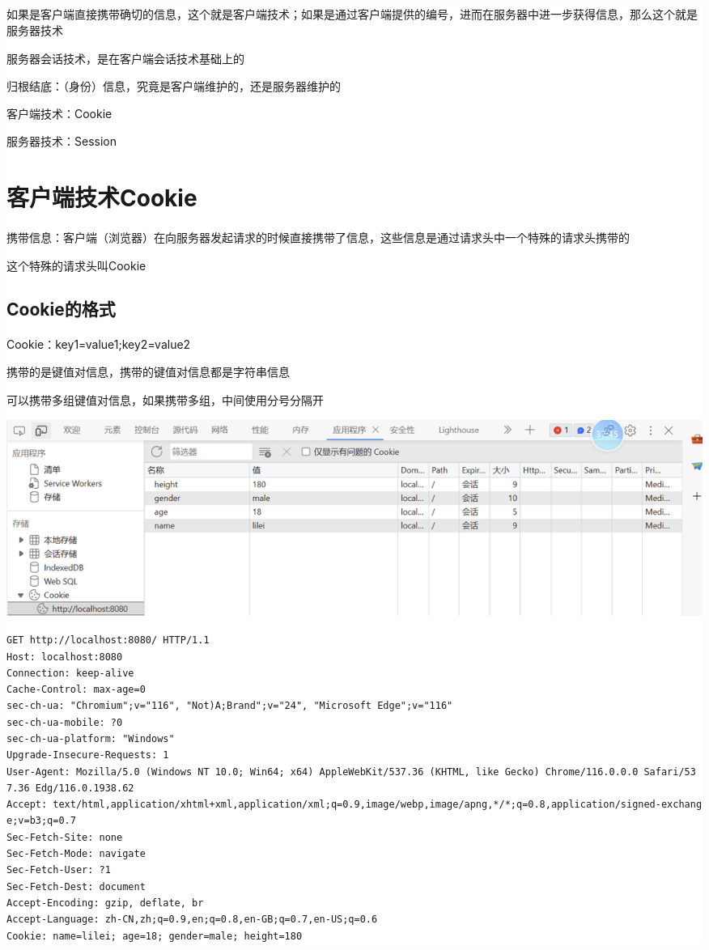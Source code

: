 如果是客户端直接携带确切的信息，这个就是客户端技术；如果是通过客户端提供的编号，进而在服务器中进一步获得信息，那么这个就是服务器技术

服务器会话技术，是在客户端会话技术基础上的



归根结底：（身份）信息，究竟是客户端维护的，还是服务器维护的



客户端技术：Cookie

服务器技术：Session



# 客户端技术Cookie

携带信息：客户端（浏览器）在向服务器发起请求的时候直接携带了信息，这些信息是通过请求头中一个特殊的请求头携带的

这个特殊的请求头叫Cookie

## Cookie的格式

Cookie：key1=value1;key2=value2

携带的是键值对信息，携带的键值对信息都是字符串信息

可以携带多组键值对信息，如果携带多组，中间使用分号分隔开

![image-20230829173101441](image/Content03-Conversation/image-20230829173101441.png)



```http
GET http://localhost:8080/ HTTP/1.1
Host: localhost:8080
Connection: keep-alive
Cache-Control: max-age=0
sec-ch-ua: "Chromium";v="116", "Not)A;Brand";v="24", "Microsoft Edge";v="116"
sec-ch-ua-mobile: ?0
sec-ch-ua-platform: "Windows"
Upgrade-Insecure-Requests: 1
User-Agent: Mozilla/5.0 (Windows NT 10.0; Win64; x64) AppleWebKit/537.36 (KHTML, like Gecko) Chrome/116.0.0.0 Safari/537.36 Edg/116.0.1938.62
Accept: text/html,application/xhtml+xml,application/xml;q=0.9,image/webp,image/apng,*/*;q=0.8,application/signed-exchange;v=b3;q=0.7
Sec-Fetch-Site: none
Sec-Fetch-Mode: navigate
Sec-Fetch-User: ?1
Sec-Fetch-Dest: document
Accept-Encoding: gzip, deflate, br
Accept-Language: zh-CN,zh;q=0.9,en;q=0.8,en-GB;q=0.7,en-US;q=0.6
Cookie: name=lilei; age=18; gender=male; height=180

```
